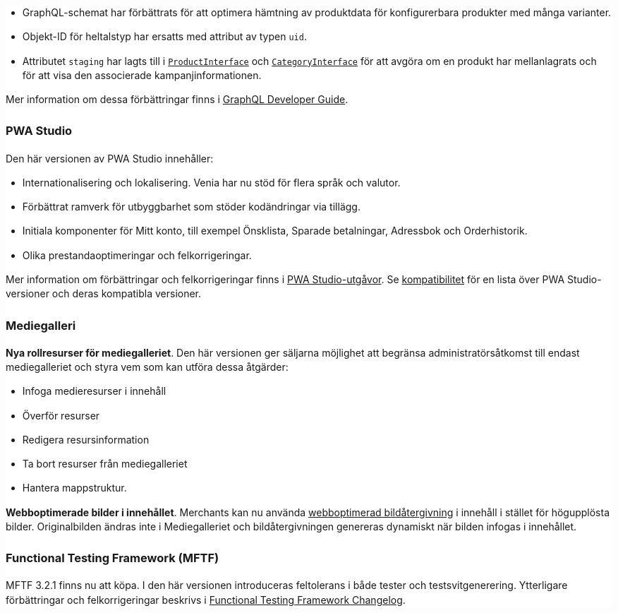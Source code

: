 * GraphQL-schemat har förbättrats för att optimera hämtning av produktdata för konfigurerbara produkter med många varianter. 

* Objekt-ID för heltalstyp har ersatts med attribut av typen `uid`. 

* Attributet `staging` har lagts till i [`ProductInterface`](https://developer.adobe.com/commerce/webapi/graphql/schema/products/interfaces/attributes/) och [`CategoryInterface`](https://developer.adobe.com/commerce/webapi/graphql/schema/products/interfaces/category/) för att avgöra om en produkt har mellanlagrats och för att visa den associerade kampanjinformationen. 

Mer information om dessa förbättringar finns i [GraphQL Developer Guide](https://developer.adobe.com/commerce/webapi/graphql/).

### PWA Studio

Den här versionen av PWA Studio innehåller:

* Internationalisering och lokalisering. Venia har nu stöd för flera språk och valutor.

* Förbättrat ramverk för utbyggbarhet som stöder kodändringar via tillägg.

* Initiala komponenter för Mitt konto, till exempel Önsklista, Sparade betalningar, Adressbok och Orderhistorik.

* Olika prestandaoptimeringar och felkorrigeringar.

Mer information om förbättringar och felkorrigeringar finns i [PWA Studio-utgåvor](https://github.com/magento/pwa-studio/releases). Se [kompatibilitet](https://developer.adobe.com/commerce/pwa-studio/integrations/adobe-commerce/version-compatibility/) för en lista över PWA Studio-versioner och deras kompatibla versioner.

### Mediegalleri

**Nya rollresurser för mediegalleriet**. Den här versionen ger säljarna möjlighet att begränsa administratörsåtkomst till endast mediegalleriet och styra vem som kan utföra dessa åtgärder:

* Infoga medieresurser i innehåll

* Överför resurser

* Redigera resursinformation

* Ta bort resurser från mediegalleriet

* Hantera mappstruktur.

**Webboptimerade bilder i innehållet**. Merchants kan nu använda [webboptimerad bildåtergivning](https://experienceleague.adobe.com/sv/docs/commerce-admin/content-design/wysiwyg/gallery/media-gallery-image-optimization) i innehåll i stället för högupplösta bilder. Originalbilden ändras inte i Mediegalleriet och bildåtergivningen genereras dynamiskt när bilden infogas i innehållet.

### Functional Testing Framework (MFTF)

MFTF 3.2.1 finns nu att köpa. I den här versionen introduceras feltolerans i både tester och testsvitgenerering. Ytterligare förbättringar och felkorrigeringar beskrivs i [Functional Testing Framework Changelog](https://github.com/magento/magento2-functional-testing-framework/blob/develop/CHANGELOG.md).
